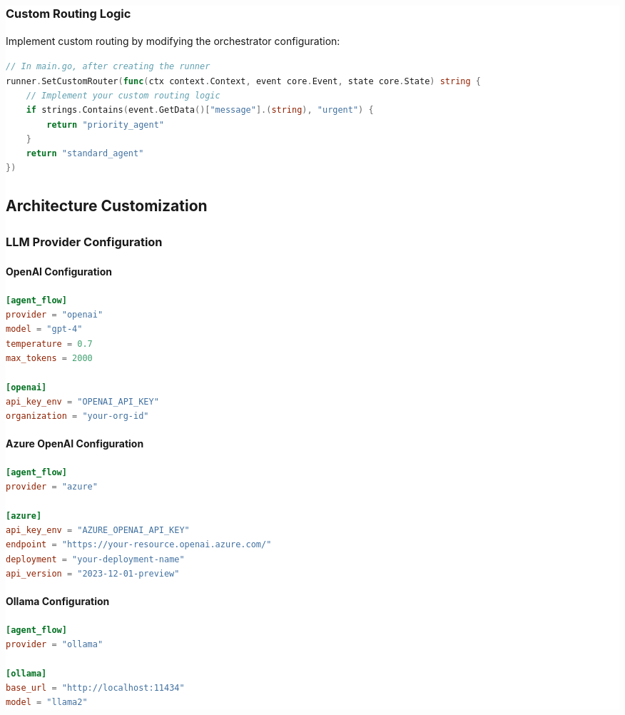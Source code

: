 ### Custom Routing Logic

Implement custom routing by modifying the orchestrator configuration:

```go
// In main.go, after creating the runner
runner.SetCustomRouter(func(ctx context.Context, event core.Event, state core.State) string {
    // Implement your custom routing logic
    if strings.Contains(event.GetData()["message"].(string), "urgent") {
        return "priority_agent"
    }
    return "standard_agent"
})
```

## Architecture Customization

### LLM Provider Configuration

#### OpenAI Configuration
```toml
[agent_flow]
provider = "openai"
model = "gpt-4"
temperature = 0.7
max_tokens = 2000

[openai]
api_key_env = "OPENAI_API_KEY"
organization = "your-org-id"
```

#### Azure OpenAI Configuration
```toml
[agent_flow]
provider = "azure"

[azure]
api_key_env = "AZURE_OPENAI_API_KEY"
endpoint = "https://your-resource.openai.azure.com/"
deployment = "your-deployment-name"
api_version = "2023-12-01-preview"
```

#### Ollama Configuration
```toml
[agent_flow]
provider = "ollama"

[ollama]
base_url = "http://localhost:11434"
model = "llama2"
```
